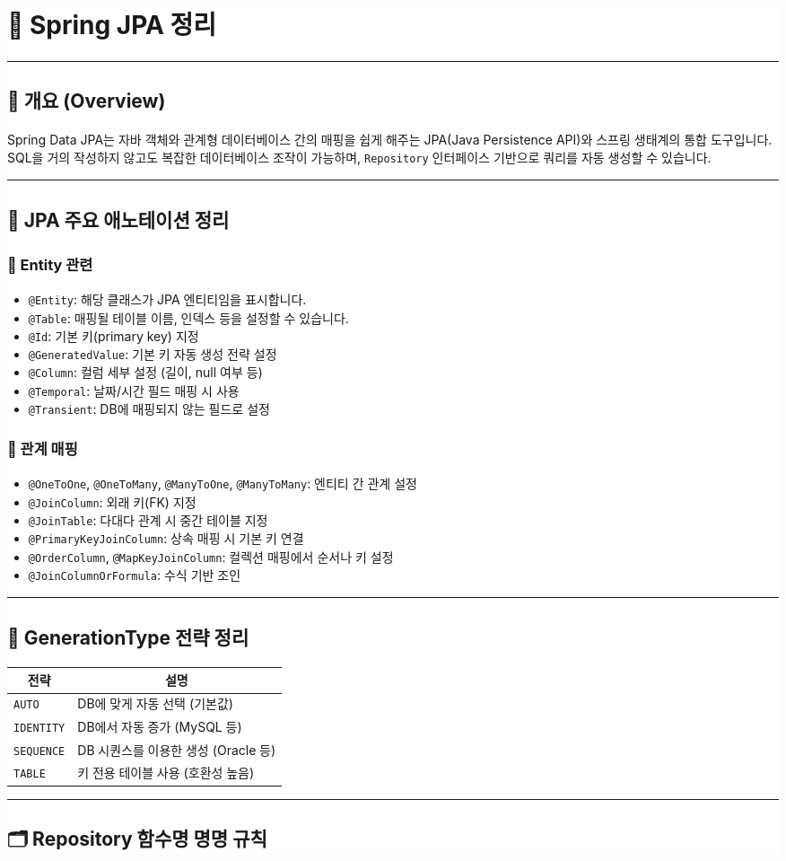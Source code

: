 
# 📘 Spring JPA 정리

---

## 📌 개요 (Overview)

Spring Data JPA는 자바 객체와 관계형 데이터베이스 간의 매핑을 쉽게 해주는 JPA(Java Persistence API)와 스프링 생태계의 통합 도구입니다.  
SQL을 거의 작성하지 않고도 복잡한 데이터베이스 조작이 가능하며, `Repository` 인터페이스 기반으로 쿼리를 자동 생성할 수 있습니다.

---

## 🔖 JPA 주요 애노테이션 정리

### 📄 Entity 관련
- `@Entity`: 해당 클래스가 JPA 엔티티임을 표시합니다.
- `@Table`: 매핑될 테이블 이름, 인덱스 등을 설정할 수 있습니다.
- `@Id`: 기본 키(primary key) 지정
- `@GeneratedValue`: 기본 키 자동 생성 전략 설정
- `@Column`: 컬럼 세부 설정 (길이, null 여부 등)
- `@Temporal`: 날짜/시간 필드 매핑 시 사용
- `@Transient`: DB에 매핑되지 않는 필드로 설정

### 📄 관계 매핑
- `@OneToOne`, `@OneToMany`, `@ManyToOne`, `@ManyToMany`: 엔티티 간 관계 설정
- `@JoinColumn`: 외래 키(FK) 지정
- `@JoinTable`: 다대다 관계 시 중간 테이블 지정
- `@PrimaryKeyJoinColumn`: 상속 매핑 시 기본 키 연결
- `@OrderColumn`, `@MapKeyJoinColumn`: 컬렉션 매핑에서 순서나 키 설정
- `@JoinColumnOrFormula`: 수식 기반 조인

---

## 🔄 GenerationType 전략 정리

| 전략 | 설명 |
|------|------|
| `AUTO` | DB에 맞게 자동 선택 (기본값) |
| `IDENTITY` | DB에서 자동 증가 (MySQL 등) |
| `SEQUENCE` | DB 시퀀스를 이용한 생성 (Oracle 등) |
| `TABLE` | 키 전용 테이블 사용 (호환성 높음) |

---

## 🗂 Repository 함수명 명명 규칙
